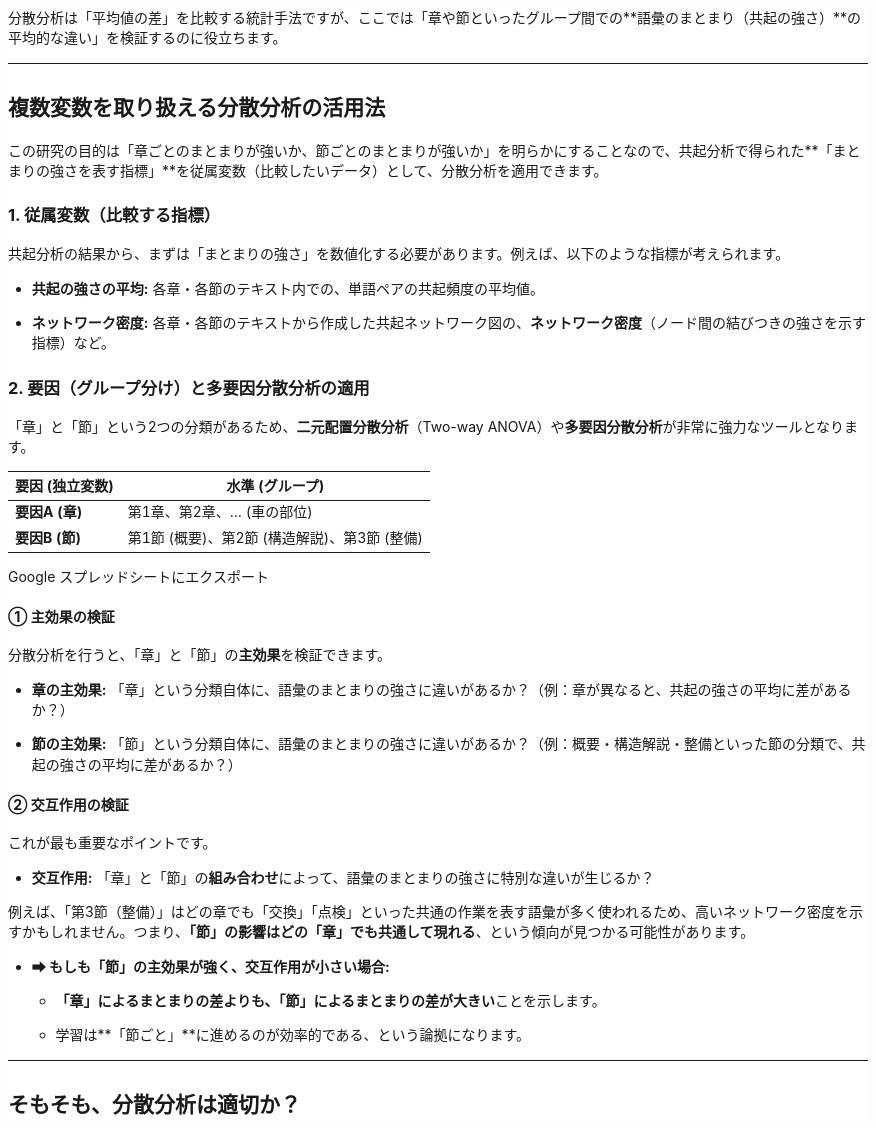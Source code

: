 分散分析は「平均値の差」を比較する統計手法ですが、ここでは「章や節といったグループ間での**語彙のまとまり（共起の強さ）**の平均的な違い」を検証するのに役立ちます。

---

## 複数変数を取り扱える分散分析の活用法

この研究の目的は「章ごとのまとまりが強いか、節ごとのまとまりが強いか」を明らかにすることなので、共起分析で得られた**「まとまりの強さを表す指標」**を従属変数（比較したいデータ）として、分散分析を適用できます。

### 1. 従属変数（比較する指標）

共起分析の結果から、まずは「まとまりの強さ」を数値化する必要があります。例えば、以下のような指標が考えられます。

- **共起の強さの平均:** 各章・各節のテキスト内での、単語ペアの共起頻度の平均値。
    
- **ネットワーク密度:** 各章・各節のテキストから作成した共起ネットワーク図の、**ネットワーク密度**（ノード間の結びつきの強さを示す指標）など。
    

### 2. 要因（グループ分け）と多要因分散分析の適用

「章」と「節」という2つの分類があるため、**二元配置分散分析**（Two-way ANOVA）や**多要因分散分析**が非常に強力なツールとなります。

|要因 (独立変数)|水準 (グループ)|
|---|---|
|**要因A (章)**|第1章、第2章、… (車の部位)|
|**要因B (節)**|第1節 (概要)、第2節 (構造解説)、第3節 (整備)|

Google スプレッドシートにエクスポート

#### ① 主効果の検証

分散分析を行うと、「章」と「節」の**主効果**を検証できます。

- **章の主効果:** 「章」という分類自体に、語彙のまとまりの強さに違いがあるか？（例：章が異なると、共起の強さの平均に差があるか？）
    
- **節の主効果:** 「節」という分類自体に、語彙のまとまりの強さに違いがあるか？（例：概要・構造解説・整備といった節の分類で、共起の強さの平均に差があるか？）
    

#### ② 交互作用の検証

これが最も重要なポイントです。

- **交互作用:** 「章」と「節」の**組み合わせ**によって、語彙のまとまりの強さに特別な違いが生じるか？
    

例えば、「第3節（整備）」はどの章でも「交換」「点検」といった共通の作業を表す語彙が多く使われるため、高いネットワーク密度を示すかもしれません。つまり、**「節」の影響はどの「章」でも共通して現れる**、という傾向が見つかる可能性があります。

- **➡ もしも「節」の主効果が強く、交互作用が小さい場合:**
    
    - **「章」によるまとまりの差よりも、「節」によるまとまりの差が大きい**ことを示します。
        
    - 学習は**「節ごと」**に進めるのが効率的である、という論拠になります。
        

---

## そもそも、分散分析は適切か？
